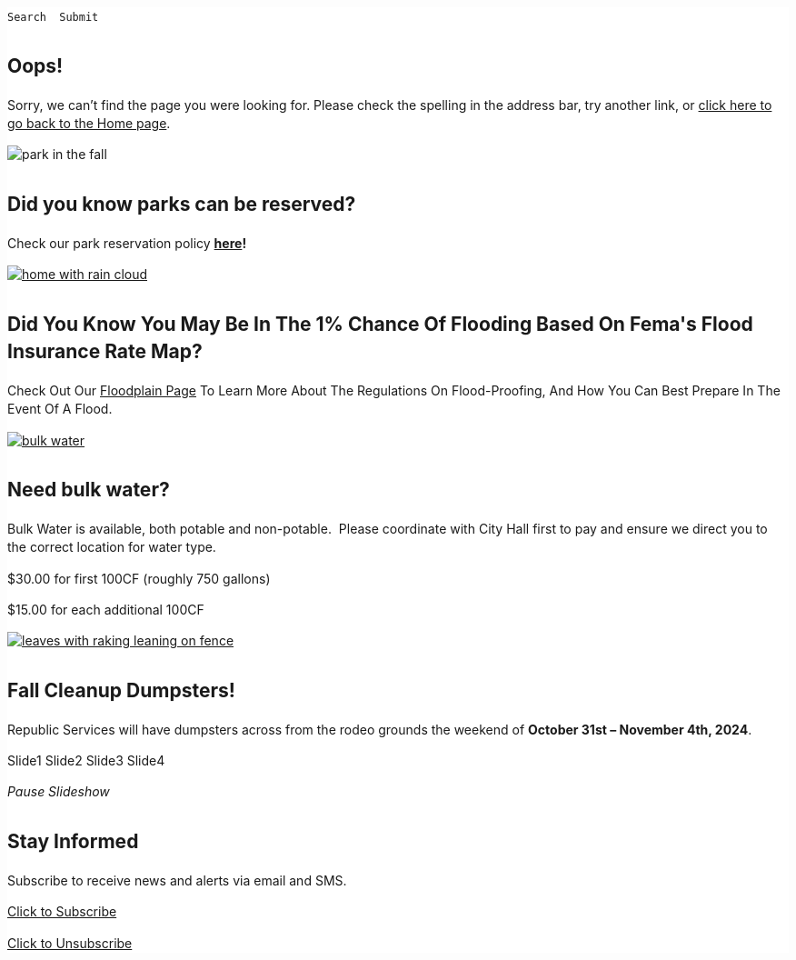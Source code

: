     Search  Submit
    

Oops! 
------

Sorry, we can’t find the page you were looking for. Please check the spelling in the address bar, try another link, or [click here to go back to the Home page](https://www.threeforksmontana.us/).

![park in the fall](/images/promos_mi/mi_650_20231019_170616.jpg)

Did you know parks can be reserved?
-----------------------------------

Check our park reservation policy **[here](https://threeforks.municipalimpact.com/park-reservations)!**

[![home with rain cloud](/images/promos_mi/mi_650_mi_650_flooding_1352902479_2546.jpeg)](https://threeforks.municipalimpact.com/floodplain)

Did You Know You May Be In The 1% Chance Of Flooding Based On Fema's Flood Insurance Rate Map?
----------------------------------------------------------------------------------------------

Check Out Our [Floodplain Page](https://threeforks.municipalimpact.com/floodplain) To Learn More About The Regulations On Flood-Proofing, And How You Can Best Prepare In The Event Of A Flood.

[![bulk water](/images/promos_mi/mi_650_water_-_bulk_in_a_pool_or_bin.jpg)](https://www.threeforksmontana.us/public-works)

Need bulk water?
----------------

Bulk Water is available, both potable and non-potable.  Please coordinate with City Hall first to pay and ensure we direct you to the correct location for water type.

$30.00 for first 100CF (roughly 750 gallons)

$15.00 for each additional 100CF

[![leaves with raking leaning on fence](/images/promos_mi/mi_650_fall_cleanup2.jpg)](https://www.threeforksmontana.us/calendar-of-events)

Fall Cleanup Dumpsters!
-----------------------

Republic Services will have dumpsters across from the rodeo grounds the weekend of **October 31st – November 4th, 2024**.

Slide1 Slide2 Slide3 Slide4

_Pause Slideshow_

Stay Informed
-------------

Subscribe to receive news and alerts via email and SMS.

[Click to Subscribe](https://www.threeforksmontana.us/subscribe)

[Click to Unsubscribe](https://www.threeforksmontana.us/unsubscribe)
